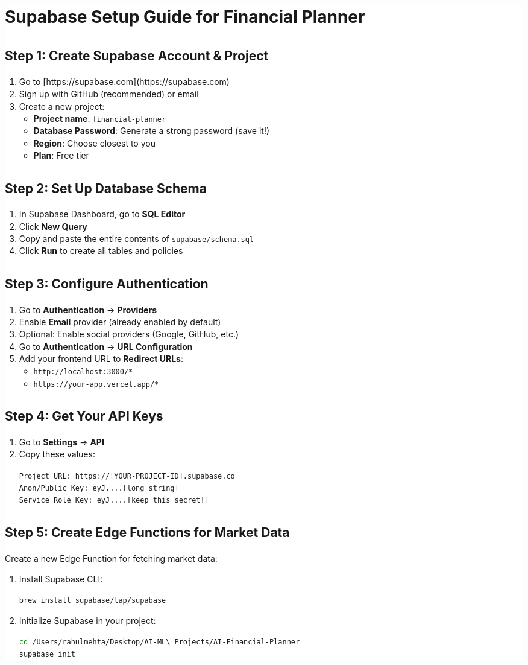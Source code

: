 # Supabase Setup Guide for Financial Planner

## Step 1: Create Supabase Account & Project

1. Go to [https://supabase.com](https://supabase.com)
2. Sign up with GitHub (recommended) or email
3. Create a new project:
   - **Project name**: `financial-planner`
   - **Database Password**: Generate a strong password (save it!)
   - **Region**: Choose closest to you
   - **Plan**: Free tier

## Step 2: Set Up Database Schema

1. In Supabase Dashboard, go to **SQL Editor**
2. Click **New Query**
3. Copy and paste the entire contents of `supabase/schema.sql`
4. Click **Run** to create all tables and policies

## Step 3: Configure Authentication

1. Go to **Authentication** → **Providers**
2. Enable **Email** provider (already enabled by default)
3. Optional: Enable social providers (Google, GitHub, etc.)
4. Go to **Authentication** → **URL Configuration**
5. Add your frontend URL to **Redirect URLs**:
   - `http://localhost:3000/*`
   - `https://your-app.vercel.app/*`

## Step 4: Get Your API Keys

1. Go to **Settings** → **API**
2. Copy these values:
   ```
   Project URL: https://[YOUR-PROJECT-ID].supabase.co
   Anon/Public Key: eyJ....[long string]
   Service Role Key: eyJ....[keep this secret!]
   ```

## Step 5: Create Edge Functions for Market Data

Create a new Edge Function for fetching market data:

1. Install Supabase CLI:
   ```bash
   brew install supabase/tap/supabase
   ```

2. Initialize Supabase in your project:
   ```bash
   cd /Users/rahulmehta/Desktop/AI-ML\ Projects/AI-Financial-Planner
   supabase init
   ```
